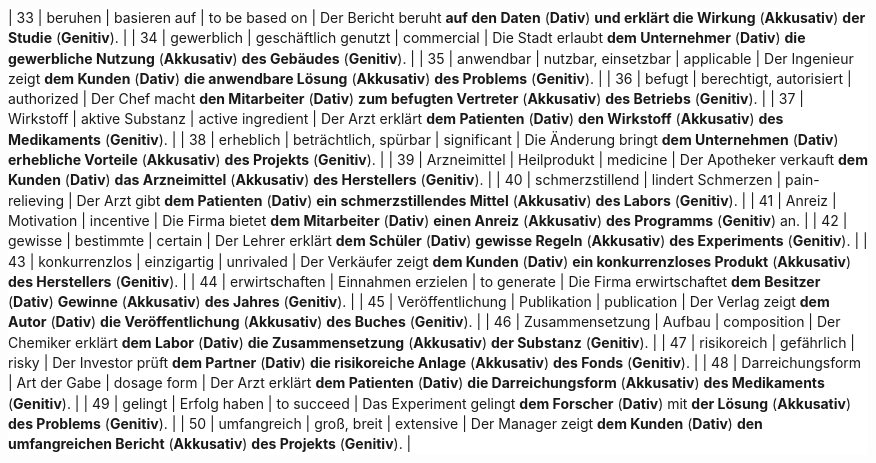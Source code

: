 | 33 | beruhen | basieren auf | to be based on | Der Bericht beruht **auf den Daten** (**Dativ**) **und erklärt die Wirkung** (**Akkusativ**) **der Studie** (**Genitiv**). |
| 34 | gewerblich | geschäftlich genutzt | commercial | Die Stadt erlaubt **dem Unternehmer** (**Dativ**) **die gewerbliche Nutzung** (**Akkusativ**) **des Gebäudes** (**Genitiv**). |
| 35 | anwendbar | nutzbar, einsetzbar | applicable | Der Ingenieur zeigt **dem Kunden** (**Dativ**) **die anwendbare Lösung** (**Akkusativ**) **des Problems** (**Genitiv**). |
| 36 | befugt | berechtigt, autorisiert | authorized | Der Chef macht **den Mitarbeiter** (**Dativ**) **zum befugten Vertreter** (**Akkusativ**) **des Betriebs** (**Genitiv**). |
| 37 | Wirkstoff | aktive Substanz | active ingredient | Der Arzt erklärt **dem Patienten** (**Dativ**) **den Wirkstoff** (**Akkusativ**) **des Medikaments** (**Genitiv**). |
| 38 | erheblich | beträchtlich, spürbar | significant | Die Änderung bringt **dem Unternehmen** (**Dativ**) **erhebliche Vorteile** (**Akkusativ**) **des Projekts** (**Genitiv**). |
| 39 | Arzneimittel | Heilprodukt | medicine | Der Apotheker verkauft **dem Kunden** (**Dativ**) **das Arzneimittel** (**Akkusativ**) **des Herstellers** (**Genitiv**). |
| 40 | schmerzstillend | lindert Schmerzen | pain-relieving | Der Arzt gibt **dem Patienten** (**Dativ**) **ein schmerzstillendes Mittel** (**Akkusativ**) **des Labors** (**Genitiv**). |
| 41 | Anreiz | Motivation | incentive | Die Firma bietet **dem Mitarbeiter** (**Dativ**) **einen Anreiz** (**Akkusativ**) **des Programms** (**Genitiv**) an. |
| 42 | gewisse | bestimmte | certain | Der Lehrer erklärt **dem Schüler** (**Dativ**) **gewisse Regeln** (**Akkusativ**) **des Experiments** (**Genitiv**). |
| 43 | konkurrenzlos | einzigartig | unrivaled | Der Verkäufer zeigt **dem Kunden** (**Dativ**) **ein konkurrenzloses Produkt** (**Akkusativ**) **des Herstellers** (**Genitiv**). |
| 44 | erwirtschaften | Einnahmen erzielen | to generate | Die Firma erwirtschaftet **dem Besitzer** (**Dativ**) **Gewinne** (**Akkusativ**) **des Jahres** (**Genitiv**). |
| 45 | Veröffentlichung | Publikation | publication | Der Verlag zeigt **dem Autor** (**Dativ**) **die Veröffentlichung** (**Akkusativ**) **des Buches** (**Genitiv**). |
| 46 | Zusammensetzung | Aufbau | composition | Der Chemiker erklärt **dem Labor** (**Dativ**) **die Zusammensetzung** (**Akkusativ**) **der Substanz** (**Genitiv**). |
| 47 | risikoreich | gefährlich | risky | Der Investor prüft **dem Partner** (**Dativ**) **die risikoreiche Anlage** (**Akkusativ**) **des Fonds** (**Genitiv**). |
| 48 | Darreichungsform | Art der Gabe | dosage form | Der Arzt erklärt **dem Patienten** (**Dativ**) **die Darreichungsform** (**Akkusativ**) **des Medikaments** (**Genitiv**). |
| 49 | gelingt | Erfolg haben | to succeed | Das Experiment gelingt **dem Forscher** (**Dativ**) mit **der Lösung** (**Akkusativ**) **des Problems** (**Genitiv**). |
| 50 | umfangreich | groß, breit | extensive | Der Manager zeigt **dem Kunden** (**Dativ**) **den umfangreichen Bericht** (**Akkusativ**) **des Projekts** (**Genitiv**). |

